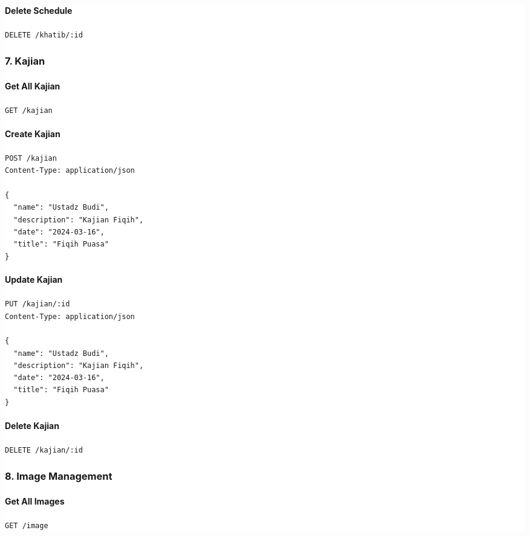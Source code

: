 #### Delete Schedule

```http
DELETE /khatib/:id
```

### 7. Kajian

#### Get All Kajian

```http
GET /kajian
```

#### Create Kajian

```http
POST /kajian
Content-Type: application/json

{
  "name": "Ustadz Budi",
  "description": "Kajian Fiqih",
  "date": "2024-03-16",
  "title": "Fiqih Puasa"
}
```

#### Update Kajian

```http
PUT /kajian/:id
Content-Type: application/json

{
  "name": "Ustadz Budi",
  "description": "Kajian Fiqih",
  "date": "2024-03-16",
  "title": "Fiqih Puasa"
}
```

#### Delete Kajian

```http
DELETE /kajian/:id
```

### 8. Image Management

#### Get All Images

```http
GET /image
```
